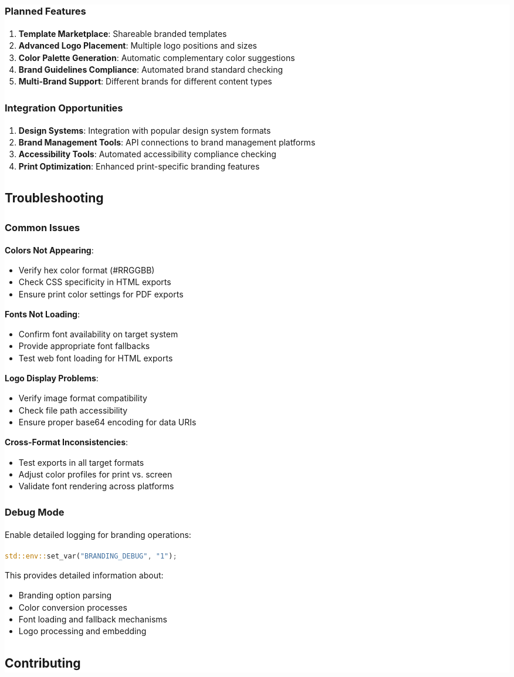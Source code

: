 ### Planned Features

1. **Template Marketplace**: Shareable branded templates
2. **Advanced Logo Placement**: Multiple logo positions and sizes
3. **Color Palette Generation**: Automatic complementary color suggestions
4. **Brand Guidelines Compliance**: Automated brand standard checking
5. **Multi-Brand Support**: Different brands for different content types

### Integration Opportunities

1. **Design Systems**: Integration with popular design system formats
2. **Brand Management Tools**: API connections to brand management platforms
3. **Accessibility Tools**: Automated accessibility compliance checking
4. **Print Optimization**: Enhanced print-specific branding features

## Troubleshooting

### Common Issues

**Colors Not Appearing**:
- Verify hex color format (#RRGGBB)
- Check CSS specificity in HTML exports
- Ensure print color settings for PDF exports

**Fonts Not Loading**:
- Confirm font availability on target system
- Provide appropriate font fallbacks
- Test web font loading for HTML exports

**Logo Display Problems**:
- Verify image format compatibility
- Check file path accessibility
- Ensure proper base64 encoding for data URIs

**Cross-Format Inconsistencies**:
- Test exports in all target formats
- Adjust color profiles for print vs. screen
- Validate font rendering across platforms

### Debug Mode

Enable detailed logging for branding operations:

```rust
std::env::set_var("BRANDING_DEBUG", "1");
```

This provides detailed information about:
- Branding option parsing
- Color conversion processes
- Font loading and fallback mechanisms
- Logo processing and embedding

## Contributing

